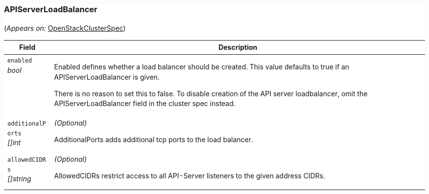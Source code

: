 </a>
</em>
</td>
<td>
</td>
</tr>
</table>
</td>
</tr>
</tbody>
</table>
<h3 id="infrastructure.cluster.x-k8s.io/v1beta1.APIServerLoadBalancer">APIServerLoadBalancer
</h3>
<p>
(<em>Appears on:</em>
<a href="#infrastructure.cluster.x-k8s.io/v1beta1.OpenStackClusterSpec">OpenStackClusterSpec</a>)
</p>
<p>
</p>
<table>
<thead>
<tr>
<th>Field</th>
<th>Description</th>
</tr>
</thead>
<tbody>
<tr>
<td>
<code>enabled</code><br/>
<em>
bool
</em>
</td>
<td>
<p>Enabled defines whether a load balancer should be created. This value
defaults to true if an APIServerLoadBalancer is given.</p>
<p>There is no reason to set this to false. To disable creation of the
API server loadbalancer, omit the APIServerLoadBalancer field in the
cluster spec instead.</p>
</td>
</tr>
<tr>
<td>
<code>additionalPorts</code><br/>
<em>
[]int
</em>
</td>
<td>
<em>(Optional)</em>
<p>AdditionalPorts adds additional tcp ports to the load balancer.</p>
</td>
</tr>
<tr>
<td>
<code>allowedCIDRs</code><br/>
<em>
[]string
</em>
</td>
<td>
<em>(Optional)</em>
<p>AllowedCIDRs restrict access to all API-Server listeners to the given address CIDRs.</p>